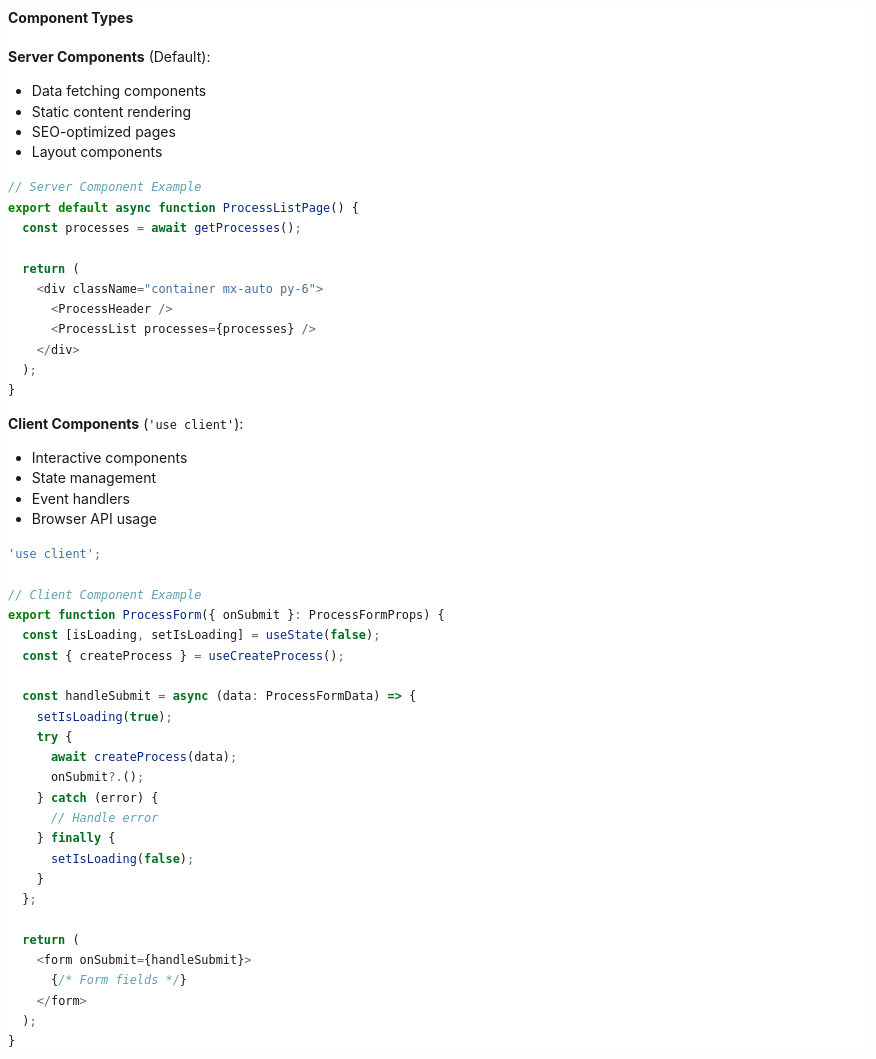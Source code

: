 #### Component Types

**Server Components** (Default):
- Data fetching components
- Static content rendering
- SEO-optimized pages
- Layout components

```typescript
// Server Component Example
export default async function ProcessListPage() {
  const processes = await getProcesses();
  
  return (
    <div className="container mx-auto py-6">
      <ProcessHeader />
      <ProcessList processes={processes} />
    </div>
  );
}
```

**Client Components** (`'use client'`):
- Interactive components
- State management
- Event handlers
- Browser API usage

```typescript
'use client';

// Client Component Example
export function ProcessForm({ onSubmit }: ProcessFormProps) {
  const [isLoading, setIsLoading] = useState(false);
  const { createProcess } = useCreateProcess();
  
  const handleSubmit = async (data: ProcessFormData) => {
    setIsLoading(true);
    try {
      await createProcess(data);
      onSubmit?.();
    } catch (error) {
      // Handle error
    } finally {
      setIsLoading(false);
    }
  };
  
  return (
    <form onSubmit={handleSubmit}>
      {/* Form fields */}
    </form>
  );
}
```
